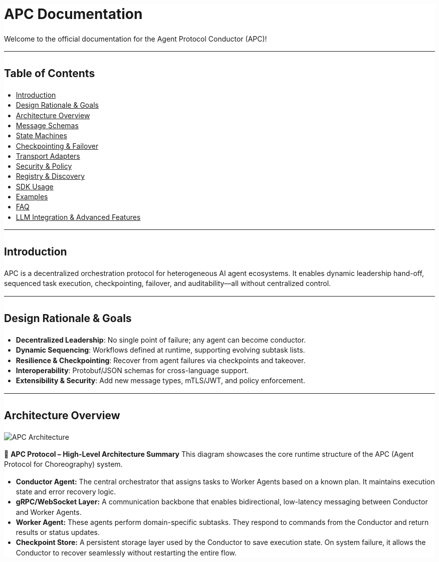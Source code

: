# APC Documentation

Welcome to the official documentation for the Agent Protocol Conductor (APC)!

---

## Table of Contents
- [Introduction](#introduction)
- [Design Rationale & Goals](#design-rationale--goals)
- [Architecture Overview](#architecture-overview)
- [Message Schemas](#message-schemas)
- [State Machines](#state-machines)
- [Checkpointing & Failover](#checkpointing--failover)
- [Transport Adapters](#transport-adapters)
- [Security & Policy](#security--policy)
- [Registry & Discovery](#registry--discovery)
- [SDK Usage](#sdk-usage)
- [Examples](#examples)
- [FAQ](#faq)
- [LLM Integration & Advanced Features](#-llm-integration--advanced-features)

---

## Introduction
APC is a decentralized orchestration protocol for heterogeneous AI agent ecosystems. It enables dynamic leadership hand-off, sequenced task execution, checkpointing, failover, and auditability—all without centralized control.

---

## Design Rationale & Goals
- **Decentralized Leadership**: No single point of failure; any agent can become conductor.
- **Dynamic Sequencing**: Workflows defined at runtime, supporting evolving subtask lists.
- **Resilience & Checkpointing**: Recover from agent failures via checkpoints and takeover.
- **Interoperability**: Protobuf/JSON schemas for cross-language support.
- **Extensibility & Security**: Add new message types, mTLS/JWT, and policy enforcement.

---

## Architecture Overview

<img alt="APC Architecture" src="https://raw.githubusercontent.com/deepfarkade/apc-protocol/main/docs/images/apc-architecture.png">

🔧 **APC Protocol – High-Level Architecture Summary**
This diagram showcases the core runtime structure of the APC (Agent Protocol for Choreography) system.

- **Conductor Agent:** The central orchestrator that assigns tasks to Worker Agents based on a known plan. It maintains execution state and error recovery logic.
- **gRPC/WebSocket Layer:** A communication backbone that enables bidirectional, low-latency messaging between Conductor and Worker Agents.
- **Worker Agent:** These agents perform domain-specific subtasks. They respond to commands from the Conductor and return results or status updates.
- **Checkpoint Store:** A persistent storage layer used by the Conductor to save execution state. On system failure, it allows the Conductor to recover seamlessly without restarting the entire flow.
